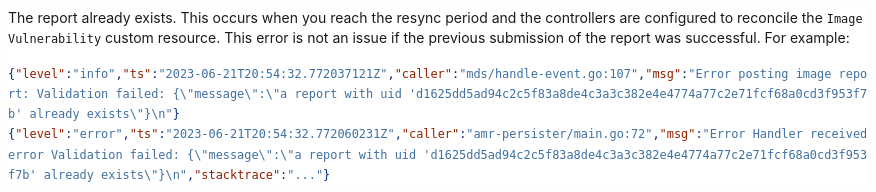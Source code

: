
The report already exists. This occurs when you reach the resync period and the controllers are
configured to reconcile the `ImageVulnerability` custom resource. This error is not an issue if the
previous submission of the report was successful. For example:

```json
{"level":"info","ts":"2023-06-21T20:54:32.772037121Z","caller":"mds/handle-event.go:107","msg":"Error posting image report: Validation failed: {\"message\":\"a report with uid 'd1625dd5ad94c2c5f83a8de4c3a3c382e4e4774a77c2e71fcf68a0cd3f953f7b' already exists\"}\n"}
{"level":"error","ts":"2023-06-21T20:54:32.772060231Z","caller":"amr-persister/main.go:72","msg":"Error Handler received error Validation failed: {\"message\":\"a report with uid 'd1625dd5ad94c2c5f83a8de4c3a3c382e4e4774a77c2e71fcf68a0cd3f953f7b' already exists\"}\n","stacktrace":"..."}
```
